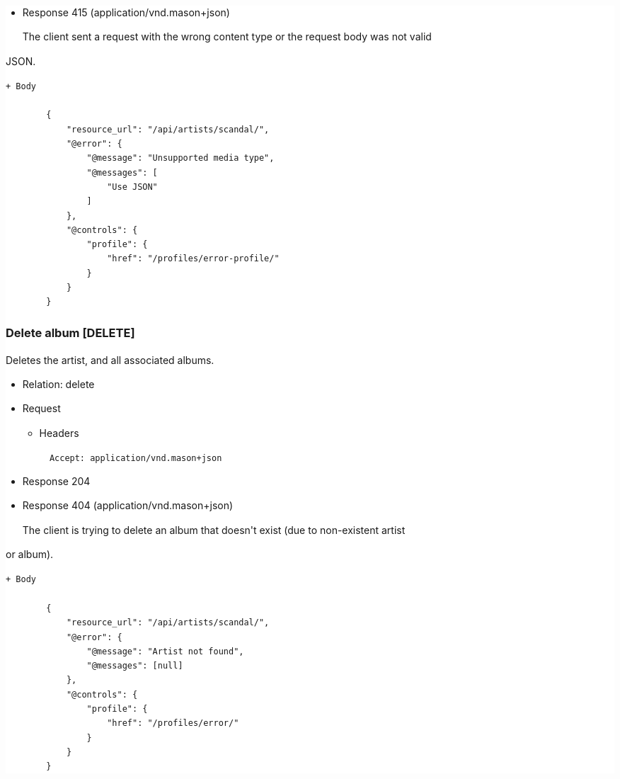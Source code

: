
+ Response 415 (application/vnd.mason+json)

    The client sent a request with the wrong content type or the request body was not valid 

JSON.

    + Body
        
            {
                "resource_url": "/api/artists/scandal/",
                "@error": {
                    "@message": "Unsupported media type",
                    "@messages": [
                        "Use JSON"
                    ]
                },
                "@controls": {
                    "profile": {
                        "href": "/profiles/error-profile/"
                    }
                }
            }

### Delete album [DELETE]

Deletes the artist, and all associated albums.

+ Relation: delete
+ Request

    + Headers
        
            Accept: application/vnd.mason+json
        
+ Response 204

+ Response 404 (application/vnd.mason+json)

    The client is trying to delete an album that doesn't exist (due to non-existent artist 

or album). 

    + Body
    
            {
                "resource_url": "/api/artists/scandal/",
                "@error": {
                    "@message": "Artist not found",
                    "@messages": [null]
                },
                "@controls": {
                    "profile": {
                        "href": "/profiles/error/"
                    }
                }
            }
